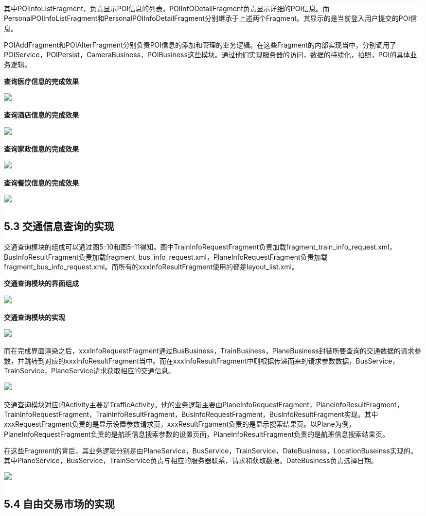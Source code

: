 其中POIInfoListFragment，负责显示POI信息的列表。POIInfODetailFragment负责显示详细的POI信息。而PersonalPOIInfoListFragment和PersonalPOIInfoDetailFragment分别继承于上述两个Fragment。其显示的是当前登入用户提交的POI信息。

POIAddFragment和POIAlterFragment分别负责POI信息的添加和管理的业务逻辑。在这些Fragment的内部实现当中，分别调用了POIService，POIPersist，CameraBusiness，POIBusiness这些模块。通过他们实现服务器的访问，数据的持续化，拍照，POI的具体业务逻辑。

**查询医疗信息的完成效果**

![](http://www.writebug.com/myres/static/uploads/2021/10/19/6280ebd4ca4cf40aa8f791ffabd42b54.writebug)

**查询酒店信息的完成效果**

![](http://www.writebug.com/myres/static/uploads/2021/10/19/44424e4c2a14df7c8667cbcba5dfdb85.writebug)

**查询家政信息的完成效果**

![](http://www.writebug.com/myres/static/uploads/2021/10/19/2dcec1db3e5ddcc167936237338609fb.writebug)

**查询餐饮信息的完成效果**

![](http://www.writebug.com/myres/static/uploads/2021/10/19/1ae17cc0390b07af90321f5d99155728.writebug)

## 5.3 交通信息查询的实现

交通查询模块的组成可以通过图5-10和图5-11得知。图中TrainInfoRequestFragment负责加载fragment_train_info_request.xml，BusInfoResultFragment负责加载fragment_bus_info_request.xml，PlaneInfoRequestFragment负责加载fragment_bus_info_request.xml。而所有的xxxInfoResultFragment使用的都是layout_list.xml。

**交通查询模块的界面组成**

![](http://www.writebug.com/myres/static/uploads/2021/10/19/418e9f40540bf5fa227cd3e8fdd23d9b.writebug)

**交通查询模块的实现**

![](http://www.writebug.com/myres/static/uploads/2021/10/19/23b3464df631f3224442ac068a26d6f1.writebug)

而在完成界面渲染之后，xxxInfoRequestFragment通过BusBusiness，TrainBusiness，PlaneBusiness封装所要查询的交通数据的请求参数，并跳转到对应的xxxInfoResultFragment当中。而在xxxInfoResultFragment中则根据传递而来的请求参数数据，BusService，TrainService，PlaneService请求获取相应的交通信息。

![](http://www.writebug.com/myres/static/uploads/2021/10/19/f587a48fbb3c9fb650dbe1c51c768d3f.writebug)

交通查询模块对应的Activity主要是TrafficActivity。他的业务逻辑主要由PlaneInfoRequestFragment，PlaneInfoResultFragment，TrainInfoRequestFragment，TrainInfoResultFragment，BusInfoRequestFragment，BusInfoResultFragment实现。其中xxxRequestFragment负责的是显示设置参数请求页，xxxResultFrgament负责的是显示搜索结果页。以Plane为例，PlaneInfoRequestFragment负责的是航班信息搜索参数的设置页面，PlaneInfoResultFragment负责的是航班信息搜索结果页。

在这些Fragment的背后，其业务逻辑分别是由PlaneService，BusService，TrainService，DateBusiness，LocationBuseinss实现的。其中PlaneService，BusService，TrainService负责与相应的服务器联系，请求和获取数据。DateBusiness负责选择日期。

![](http://www.writebug.com/myres/static/uploads/2021/10/19/02e43423a03b77c304f31bf34fbc81c0.writebug)

## 5.4 自由交易市场的实现
